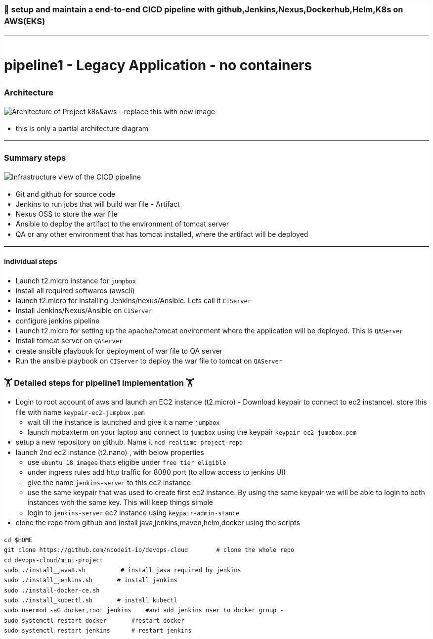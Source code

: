 ### :camel: setup and maintain a end-to-end CICD pipeline with github,Jenkins,Nexus,Dockerhub,Helm,K8s on AWS(EKS)
---
# pipeline1 - Legacy Application - no containers 
### Architecture 
![Architecture of Project k8s&aws](https://i.gyazo.com/6e66f96059ab7628491ae496bc595bf6.png)  - replace this with new image

* this is only a partial architecture diagram
---
### Summary steps
![Infrastructure view of the CICD pipeline](https://i.gyazo.com/1685c88b02a384f65d56990e13ad79f8.jpg)
* Git and github for source code 
* Jenkins to run jobs that will build war file - Artifact 
* Nexus OSS to store the war file 
* Ansible to deploy the artifact to the environment of tomcat server
* QA or any other environment that has tomcat installed, where the artifact will be deployed
---

#### individual steps 
* Launch t2.micro instance for `jumpbox`
* install all required softwares (awscli)
* launch t2.micro for installing Jenkins/nexus/Ansible. Lets call it `CIServer`
* Install Jenkins/Nexus/Ansible on `CIServer`
* configure jenkins pipeline 
* Launch t2.micro for setting up the apache/tomcat environment where the application will be deployed. This is `QAServer`
* Install tomcat server on `QAServer` 
* create ansible playbook for deployment of war file to QA server
* Run the ansible playbook on `CIServer` to deploy the war file to tomcat on `QAServer`



### 	:weight_lifting: Detailed steps for pipeline1 implementation  	:weight_lifting:
* Login to root account of aws and launch an EC2 instance (t2.micro) - Download keypair to connect to ec2 instance). store this file with name `keypair-ec2-jumpbox.pem`
    + wait till the instance is launched and give it a name  `jumpbox`
    + launch mobaxterm on your laptop and connect to `jumpbox` using the keypair `keypair-ec2-jumpbox.pem`
* setup a new repository on github. Name it `ncd-realtime-project-repo`
* launch 2nd ec2 instance (t2.nano) , with below properties
    + use `ubuntu 18 imagee` thats eligibe under `free tier eligible`
    + under ingress rules add http traffic for 8080 port (to allow access to jenkins UI)
    + give the name `jenkins-server` to this ec2 instance
    + use the same keypair that was used to create first ec2 instance.  By using the same keypair we will be able to login to both instances with the same key. This will keep things simple 
    + login to `jenkins-server` ec2 instance using `keypair-admin-stance`
* clone the repo from github and install java,jenkins,maven,helm,docker using the scripts
```
cd $HOME
git clone https://github.com/ncodeit-io/devops-cloud        # clone the whole repo
cd devops-cloud/mini-project
sudo ./install_java8.sh          # install java required by jenkins
sudo ./install_jenkins.sh       # install jenkins
sudo ./install-docker-ce.sh
sudo ./install_kubectl.sh       # install kubectl
sudo usermod -aG docker,root jenkins    #and add jenkins user to docker group - 
sudo systemctl restart docker       #restart docker
sudo systemctl restart jenkins      # restart jenkins
```